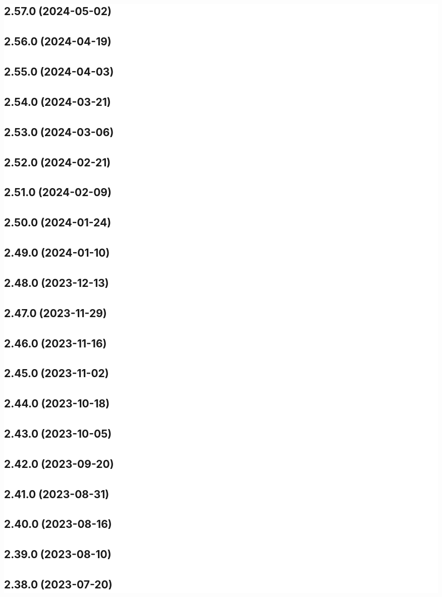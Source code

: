 ## 2.57.0 (2024-05-02)

## 2.56.0 (2024-04-19)

## 2.55.0 (2024-04-03)

## 2.54.0 (2024-03-21)

## 2.53.0 (2024-03-06)

## 2.52.0 (2024-02-21)

## 2.51.0 (2024-02-09)

## 2.50.0 (2024-01-24)

## 2.49.0 (2024-01-10)

## 2.48.0 (2023-12-13)

## 2.47.0 (2023-11-29)

## 2.46.0 (2023-11-16)

## 2.45.0 (2023-11-02)

## 2.44.0 (2023-10-18)

## 2.43.0 (2023-10-05)

## 2.42.0 (2023-09-20)

## 2.41.0 (2023-08-31)

## 2.40.0 (2023-08-16)

## 2.39.0 (2023-08-10)

## 2.38.0 (2023-07-20)
